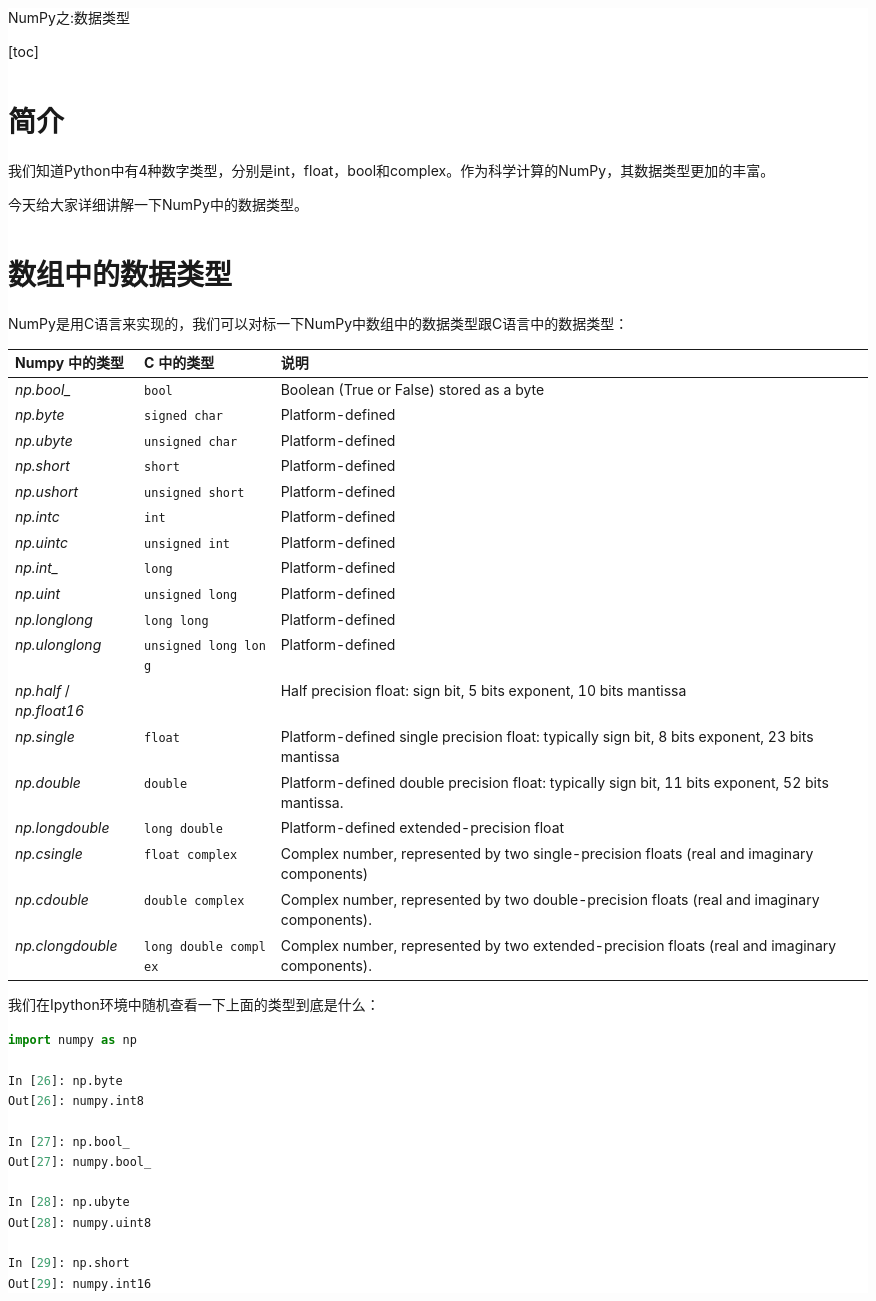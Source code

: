NumPy之:数据类型

[toc]

# 简介

我们知道Python中有4种数字类型，分别是int，float，bool和complex。作为科学计算的NumPy，其数据类型更加的丰富。

今天给大家详细讲解一下NumPy中的数据类型。

# 数组中的数据类型

NumPy是用C语言来实现的，我们可以对标一下NumPy中数组中的数据类型跟C语言中的数据类型：

| Numpy 中的类型           | C 中的类型            | 说明                                                         |
| :----------------------- | :-------------------- | :----------------------------------------------------------- |
| *np.bool_*               | `bool`                | Boolean (True or False) stored as a byte                     |
| *np.byte*                | `signed char`         | Platform-defined                                             |
| *np.ubyte*               | `unsigned char`       | Platform-defined                                             |
| *np.short*               | `short`               | Platform-defined                                             |
| *np.ushort*              | `unsigned short`      | Platform-defined                                             |
| *np.intc*                | `int`                 | Platform-defined                                             |
| *np.uintc*               | `unsigned int`        | Platform-defined                                             |
| *np.int_*                | `long`                | Platform-defined                                             |
| *np.uint*                | `unsigned long`       | Platform-defined                                             |
| *np.longlong*            | `long long`           | Platform-defined                                             |
| *np.ulonglong*           | `unsigned long long`  | Platform-defined                                             |
| *np.half* / *np.float16* |                       | Half precision float: sign bit, 5 bits exponent, 10 bits mantissa |
| *np.single*              | `float`               | Platform-defined single precision float: typically sign bit, 8 bits exponent, 23 bits mantissa |
| *np.double*              | `double`              | Platform-defined double precision float: typically sign bit, 11 bits exponent, 52 bits mantissa. |
| *np.longdouble*          | `long double`         | Platform-defined extended-precision float                    |
| *np.csingle*             | `float complex`       | Complex number, represented by two single-precision floats (real and imaginary components) |
| *np.cdouble*             | `double complex`      | Complex number, represented by two double-precision floats (real and imaginary components). |
| *np.clongdouble*         | `long double complex` | Complex number, represented by two extended-precision floats (real and imaginary components). |

我们在Ipython环境中随机查看一下上面的类型到底是什么：

~~~python
import numpy as np

In [26]: np.byte
Out[26]: numpy.int8

In [27]: np.bool_
Out[27]: numpy.bool_

In [28]: np.ubyte
Out[28]: numpy.uint8

In [29]: np.short
Out[29]: numpy.int16

~~~